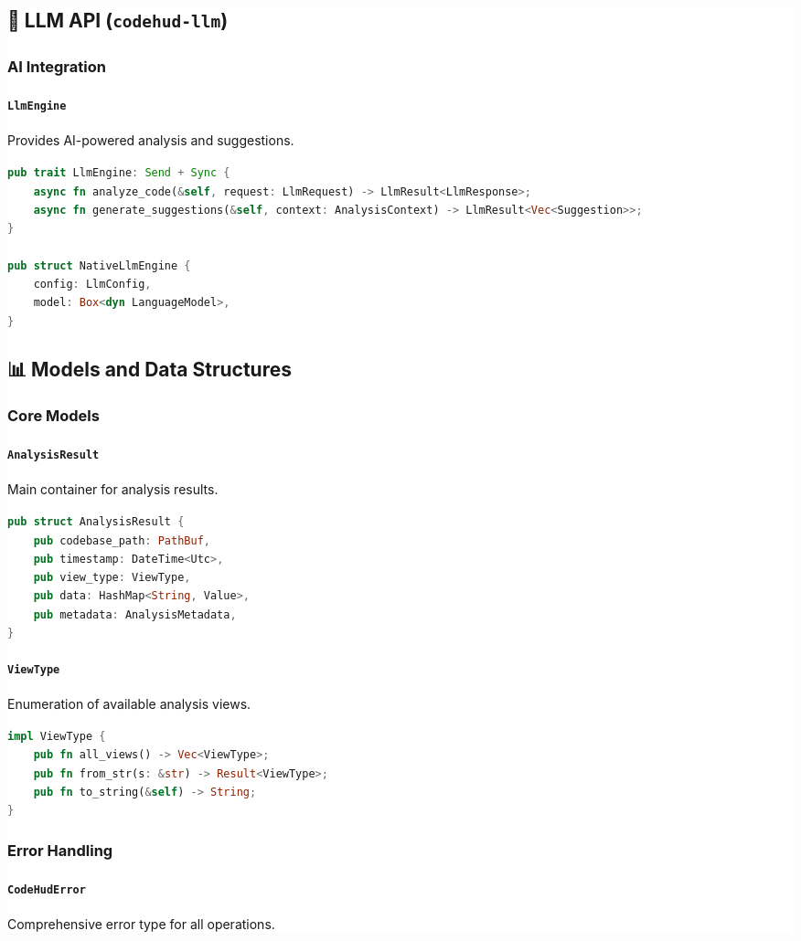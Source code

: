 ## 🧠 LLM API (`codehud-llm`)

### AI Integration

#### `LlmEngine`
Provides AI-powered analysis and suggestions.

```rust
pub trait LlmEngine: Send + Sync {
    async fn analyze_code(&self, request: LlmRequest) -> LlmResult<LlmResponse>;
    async fn generate_suggestions(&self, context: AnalysisContext) -> LlmResult<Vec<Suggestion>>;
}

pub struct NativeLlmEngine {
    config: LlmConfig,
    model: Box<dyn LanguageModel>,
}
```

## 📊 Models and Data Structures

### Core Models

#### `AnalysisResult`
Main container for analysis results.

```rust
pub struct AnalysisResult {
    pub codebase_path: PathBuf,
    pub timestamp: DateTime<Utc>,
    pub view_type: ViewType,
    pub data: HashMap<String, Value>,
    pub metadata: AnalysisMetadata,
}
```

#### `ViewType`
Enumeration of available analysis views.

```rust
impl ViewType {
    pub fn all_views() -> Vec<ViewType>;
    pub fn from_str(s: &str) -> Result<ViewType>;
    pub fn to_string(&self) -> String;
}
```

### Error Handling

#### `CodeHudError`
Comprehensive error type for all operations.
